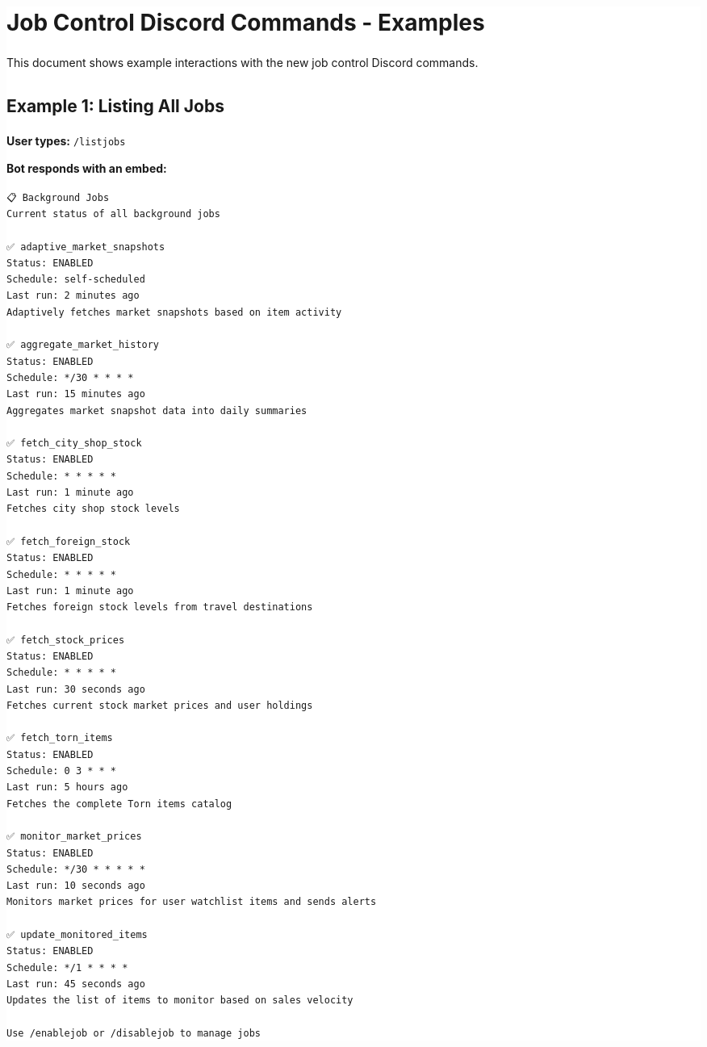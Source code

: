 # Job Control Discord Commands - Examples

This document shows example interactions with the new job control Discord commands.

## Example 1: Listing All Jobs

**User types:** `/listjobs`

**Bot responds with an embed:**

```
📋 Background Jobs
Current status of all background jobs

✅ adaptive_market_snapshots
Status: ENABLED
Schedule: self-scheduled
Last run: 2 minutes ago
Adaptively fetches market snapshots based on item activity

✅ aggregate_market_history
Status: ENABLED
Schedule: */30 * * * *
Last run: 15 minutes ago
Aggregates market snapshot data into daily summaries

✅ fetch_city_shop_stock
Status: ENABLED
Schedule: * * * * *
Last run: 1 minute ago
Fetches city shop stock levels

✅ fetch_foreign_stock
Status: ENABLED
Schedule: * * * * *
Last run: 1 minute ago
Fetches foreign stock levels from travel destinations

✅ fetch_stock_prices
Status: ENABLED
Schedule: * * * * *
Last run: 30 seconds ago
Fetches current stock market prices and user holdings

✅ fetch_torn_items
Status: ENABLED
Schedule: 0 3 * * *
Last run: 5 hours ago
Fetches the complete Torn items catalog

✅ monitor_market_prices
Status: ENABLED
Schedule: */30 * * * * *
Last run: 10 seconds ago
Monitors market prices for user watchlist items and sends alerts

✅ update_monitored_items
Status: ENABLED
Schedule: */1 * * * *
Last run: 45 seconds ago
Updates the list of items to monitor based on sales velocity

Use /enablejob or /disablejob to manage jobs
```